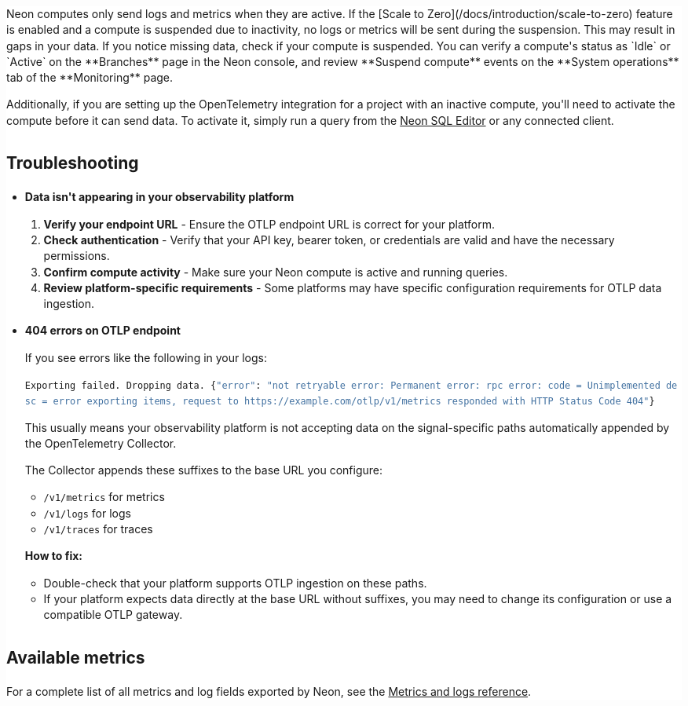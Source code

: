 <Admonition type="note">
Neon computes only send logs and metrics when they are active. If the [Scale to Zero](/docs/introduction/scale-to-zero) feature is enabled and a compute is suspended due to inactivity, no logs or metrics will be sent during the suspension. This may result in gaps in your data. If you notice missing data, check if your compute is suspended. You can verify a compute's status as `Idle` or `Active` on the **Branches** page in the Neon console, and review **Suspend compute** events on the **System operations** tab of the **Monitoring** page.

Additionally, if you are setting up the OpenTelemetry integration for a project with an inactive compute, you'll need to activate the compute before it can send data. To activate it, simply run a query from the [Neon SQL Editor](/docs/get-started/query-with-neon-sql-editor) or any connected client.
</Admonition>

## Troubleshooting

- **Data isn't appearing in your observability platform**
  1. **Verify your endpoint URL** - Ensure the OTLP endpoint URL is correct for your platform.
  2. **Check authentication** - Verify that your API key, bearer token, or credentials are valid and have the necessary permissions.
  3. **Confirm compute activity** - Make sure your Neon compute is active and running queries.
  4. **Review platform-specific requirements** - Some platforms may have specific configuration requirements for OTLP data ingestion.

- **404 errors on OTLP endpoint**

  If you see errors like the following in your logs:

  ```bash shouldWrap
  Exporting failed. Dropping data. {"error": "not retryable error: Permanent error: rpc error: code = Unimplemented desc = error exporting items, request to https://example.com/otlp/v1/metrics responded with HTTP Status Code 404"}
  ```

  This usually means your observability platform is not accepting data on the signal-specific paths automatically appended by the OpenTelemetry Collector.

  The Collector appends these suffixes to the base URL you configure:
  - `/v1/metrics` for metrics
  - `/v1/logs` for logs
  - `/v1/traces` for traces

  **How to fix:**
  - Double-check that your platform supports OTLP ingestion on these paths.
  - If your platform expects data directly at the base URL without suffixes, you may need to change its configuration or use a compatible OTLP gateway.

## Available metrics

For a complete list of all metrics and log fields exported by Neon, see the [Metrics and logs reference](/docs/reference/metrics-logs).

<NeedHelp />
